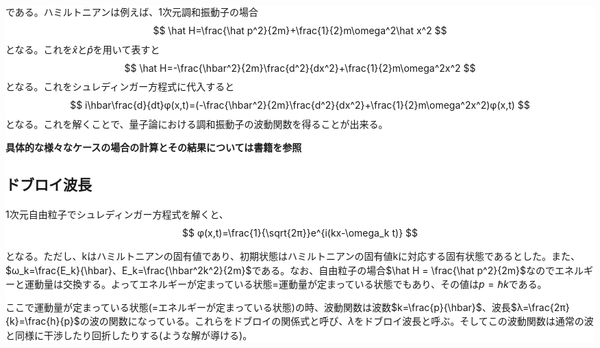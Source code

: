 である。ハミルトニアンは例えば、1次元調和振動子の場合
$$
\hat H=\frac{\hat p^2}{2m}+\frac{1}{2}m\omega^2\hat x^2
$$
となる。これを$\hat x$と$\hat p$を用いて表すと
$$
\hat H=-\frac{\hbar^2}{2m}\frac{d^2}{dx^2}+\frac{1}{2}m\omega^2x^2
$$
となる。これをシュレディンガー方程式に代入すると
$$
i\hbar\frac{d}{dt}φ(x,t)=(-\frac{\hbar^2}{2m}\frac{d^2}{dx^2}+\frac{1}{2}m\omega^2x^2)φ(x,t)
$$
となる。これを解くことで、量子論における調和振動子の波動関数を得ることが出来る。

**具体的な様々なケースの場合の計算とその結果については書籍を参照**

## ドブロイ波長

1次元自由粒子でシュレディンガー方程式を解くと、
$$
φ(x,t)=\frac{1}{\sqrt{2π}}e^{i(kx-\omega_k t)}
$$

となる。ただし、kはハミルトニアンの固有値であり、初期状態はハミルトニアンの固有値kに対応する固有状態であるとした。また、$ω_k=\frac{E_k}{\hbar}、E_k=\frac{\hbar^2k^2}{2m}$である。なお、自由粒子の場合$\hat H = \frac{\hat p^2}{2m}$なのでエネルギーと運動量は交換する。よってエネルギーが定まっている状態=運動量が定まっている状態でもあり、その値は$p=\hbar k$である。

ここで運動量が定まっている状態(=エネルギーが定まっている状態)の時、波動関数は波数$k=\frac{p}{\hbar}$、波長$λ=\frac{2π}{k}=\frac{h}{p}$の波の関数になっている。これらをドブロイの関係式と呼び、$λ$をドブロイ波長と呼ぶ。そしてこの波動関数は通常の波と同様に干渉したり回折したりする(ような解が導ける)。